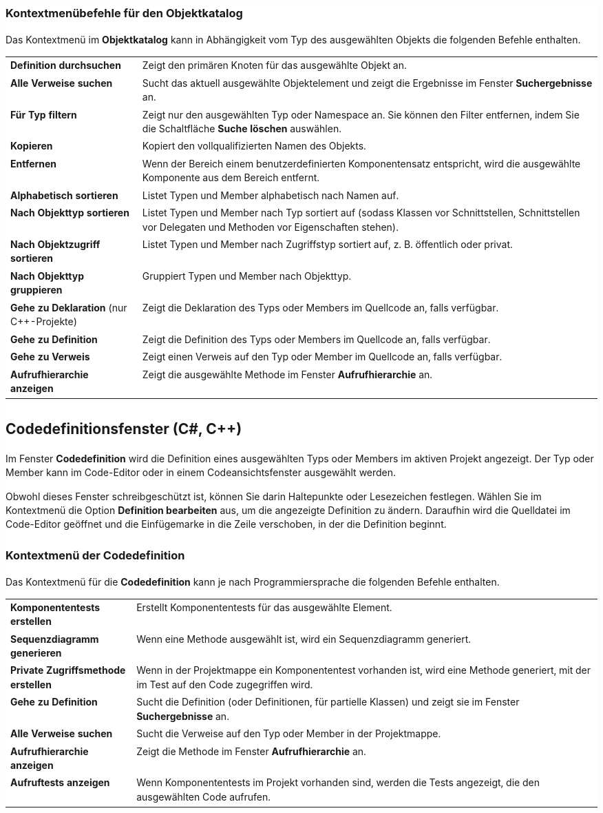 ### <a name="object-browser-shortcut-menu-commands"></a>Kontextmenübefehle für den Objektkatalog  
 Das Kontextmenü im **Objektkatalog** kann in Abhängigkeit vom Typ des ausgewählten Objekts die folgenden Befehle enthalten.  
  
|||  
|-|-|  
|**Definition durchsuchen**|Zeigt den primären Knoten für das ausgewählte Objekt an.|  
|**Alle Verweise suchen**|Sucht das aktuell ausgewählte Objektelement und zeigt die Ergebnisse im Fenster **Suchergebnisse** an.|  
|**Für Typ filtern**|Zeigt nur den ausgewählten Typ oder Namespace an. Sie können den Filter entfernen, indem Sie die Schaltfläche **Suche löschen** auswählen.|  
|**Kopieren**|Kopiert den vollqualifizierten Namen des Objekts.|  
|**Entfernen**|Wenn der Bereich einem benutzerdefinierten Komponentensatz entspricht, wird die ausgewählte Komponente aus dem Bereich entfernt.|  
|**Alphabetisch sortieren**|Listet Typen und Member alphabetisch nach Namen auf.|  
|**Nach Objekttyp sortieren**|Listet Typen und Member nach Typ sortiert auf (sodass Klassen vor Schnittstellen, Schnittstellen vor Delegaten und Methoden vor Eigenschaften stehen).|  
|**Nach Objektzugriff sortieren**|Listet Typen und Member nach Zugriffstyp sortiert auf, z. B. öffentlich oder privat.|  
|**Nach Objekttyp gruppieren**|Gruppiert Typen und Member nach Objekttyp.|  
|**Gehe zu Deklaration** (nur C++-Projekte)|Zeigt die Deklaration des Typs oder Members im Quellcode an, falls verfügbar.|  
|**Gehe zu Definition**|Zeigt die Definition des Typs oder Members im Quellcode an, falls verfügbar.|  
|**Gehe zu Verweis**|Zeigt einen Verweis auf den Typ oder Member im Quellcode an, falls verfügbar.|  
|**Aufrufhierarchie anzeigen**|Zeigt die ausgewählte Methode im Fenster **Aufrufhierarchie** an.|  
  
##  <a name="BKMK_CodeDefinition"></a> Codedefinitionsfenster (C#, C++)  
 Im Fenster **Codedefinition** wird die Definition eines ausgewählten Typs oder Members im aktiven Projekt angezeigt. Der Typ oder Member kann im Code-Editor oder in einem Codeansichtsfenster ausgewählt werden.  
  
 Obwohl dieses Fenster schreibgeschützt ist, können Sie darin Haltepunkte oder Lesezeichen festlegen. Wählen Sie im Kontextmenü die Option **Definition bearbeiten** aus, um die angezeigte Definition zu ändern. Daraufhin wird die Quelldatei im Code-Editor geöffnet und die Einfügemarke in die Zeile verschoben, in der die Definition beginnt.  
  
### <a name="code-definition-shortcut-menu"></a>Kontextmenü der Codedefinition  
 Das Kontextmenü für die **Codedefinition** kann je nach Programmiersprache die folgenden Befehle enthalten.  
  
|||  
|-|-|  
|**Komponententests erstellen**|Erstellt Komponententests für das ausgewählte Element.|  
|**Sequenzdiagramm generieren**|Wenn eine Methode ausgewählt ist, wird ein Sequenzdiagramm generiert.|  
|**Private Zugriffsmethode erstellen**|Wenn in der Projektmappe ein Komponententest vorhanden ist, wird eine Methode generiert, mit der im Test auf den Code zugegriffen wird.|  
|**Gehe zu Definition**|Sucht die Definition (oder Definitionen, für partielle Klassen) und zeigt sie im Fenster **Suchergebnisse** an.|  
|**Alle Verweise suchen**|Sucht die Verweise auf den Typ oder Member in der Projektmappe.|  
|**Aufrufhierarchie anzeigen**|Zeigt die Methode im Fenster **Aufrufhierarchie** an.|  
|**Aufruftests anzeigen**|Wenn Komponententests im Projekt vorhanden sind, werden die Tests angezeigt, die den ausgewählten Code aufrufen.|  